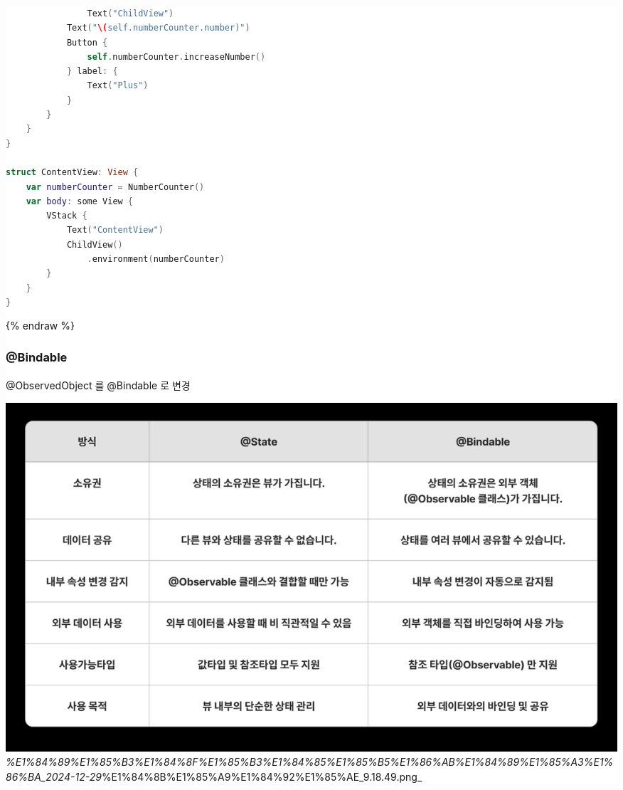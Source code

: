 ```swift
		        Text("ChildView")
            Text("\(self.numberCounter.number)")
            Button {
                self.numberCounter.increaseNumber()
            } label: {
                Text("Plus")
            }
        }
    }
}

struct ContentView: View {
    var numberCounter = NumberCounter()
    var body: some View {
        VStack {
	        Text("ContentView")
            ChildView()
                .environment(numberCounter)
        }
    }
}
```
{% endraw %}




### @Bindable 


@ObservedObject  를 @Bindable 로 변경


![10](/assets/img/2024-12-24-SwiftUI-DataModel-Property-Wrapper.md/10.png)_%E1%84%89%E1%85%B3%E1%84%8F%E1%85%B3%E1%84%85%E1%85%B5%E1%86%AB%E1%84%89%E1%85%A3%E1%86%BA_2024-12-29_%E1%84%8B%E1%85%A9%E1%84%92%E1%85%AE_9.18.49.png_
